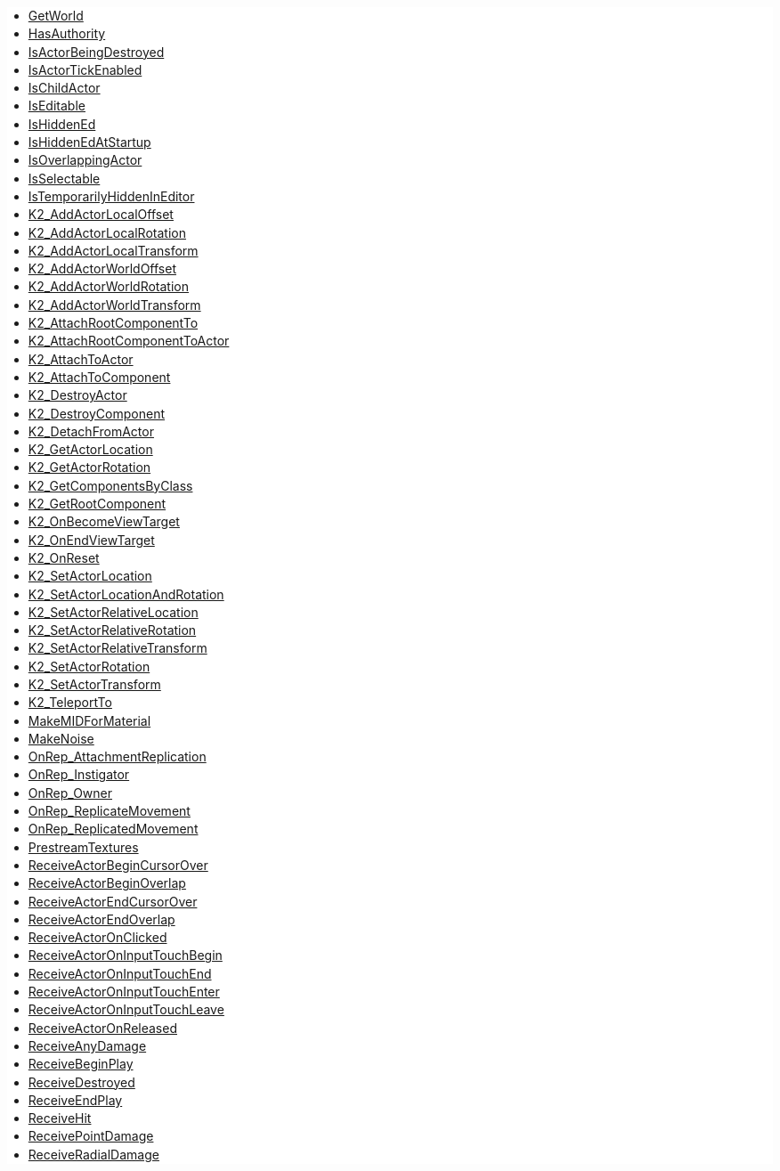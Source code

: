 - [GetWorld](ue_ue.CineCameraActor.md#getworld)
- [HasAuthority](ue_ue.CineCameraActor.md#hasauthority)
- [IsActorBeingDestroyed](ue_ue.CineCameraActor.md#isactorbeingdestroyed)
- [IsActorTickEnabled](ue_ue.CineCameraActor.md#isactortickenabled)
- [IsChildActor](ue_ue.CineCameraActor.md#ischildactor)
- [IsEditable](ue_ue.CineCameraActor.md#iseditable)
- [IsHiddenEd](ue_ue.CineCameraActor.md#ishiddened)
- [IsHiddenEdAtStartup](ue_ue.CineCameraActor.md#ishiddenedatstartup)
- [IsOverlappingActor](ue_ue.CineCameraActor.md#isoverlappingactor)
- [IsSelectable](ue_ue.CineCameraActor.md#isselectable)
- [IsTemporarilyHiddenInEditor](ue_ue.CineCameraActor.md#istemporarilyhiddenineditor)
- [K2\_AddActorLocalOffset](ue_ue.CineCameraActor.md#k2_addactorlocaloffset)
- [K2\_AddActorLocalRotation](ue_ue.CineCameraActor.md#k2_addactorlocalrotation)
- [K2\_AddActorLocalTransform](ue_ue.CineCameraActor.md#k2_addactorlocaltransform)
- [K2\_AddActorWorldOffset](ue_ue.CineCameraActor.md#k2_addactorworldoffset)
- [K2\_AddActorWorldRotation](ue_ue.CineCameraActor.md#k2_addactorworldrotation)
- [K2\_AddActorWorldTransform](ue_ue.CineCameraActor.md#k2_addactorworldtransform)
- [K2\_AttachRootComponentTo](ue_ue.CineCameraActor.md#k2_attachrootcomponentto)
- [K2\_AttachRootComponentToActor](ue_ue.CineCameraActor.md#k2_attachrootcomponenttoactor)
- [K2\_AttachToActor](ue_ue.CineCameraActor.md#k2_attachtoactor)
- [K2\_AttachToComponent](ue_ue.CineCameraActor.md#k2_attachtocomponent)
- [K2\_DestroyActor](ue_ue.CineCameraActor.md#k2_destroyactor)
- [K2\_DestroyComponent](ue_ue.CineCameraActor.md#k2_destroycomponent)
- [K2\_DetachFromActor](ue_ue.CineCameraActor.md#k2_detachfromactor)
- [K2\_GetActorLocation](ue_ue.CineCameraActor.md#k2_getactorlocation)
- [K2\_GetActorRotation](ue_ue.CineCameraActor.md#k2_getactorrotation)
- [K2\_GetComponentsByClass](ue_ue.CineCameraActor.md#k2_getcomponentsbyclass)
- [K2\_GetRootComponent](ue_ue.CineCameraActor.md#k2_getrootcomponent)
- [K2\_OnBecomeViewTarget](ue_ue.CineCameraActor.md#k2_onbecomeviewtarget)
- [K2\_OnEndViewTarget](ue_ue.CineCameraActor.md#k2_onendviewtarget)
- [K2\_OnReset](ue_ue.CineCameraActor.md#k2_onreset)
- [K2\_SetActorLocation](ue_ue.CineCameraActor.md#k2_setactorlocation)
- [K2\_SetActorLocationAndRotation](ue_ue.CineCameraActor.md#k2_setactorlocationandrotation)
- [K2\_SetActorRelativeLocation](ue_ue.CineCameraActor.md#k2_setactorrelativelocation)
- [K2\_SetActorRelativeRotation](ue_ue.CineCameraActor.md#k2_setactorrelativerotation)
- [K2\_SetActorRelativeTransform](ue_ue.CineCameraActor.md#k2_setactorrelativetransform)
- [K2\_SetActorRotation](ue_ue.CineCameraActor.md#k2_setactorrotation)
- [K2\_SetActorTransform](ue_ue.CineCameraActor.md#k2_setactortransform)
- [K2\_TeleportTo](ue_ue.CineCameraActor.md#k2_teleportto)
- [MakeMIDForMaterial](ue_ue.CineCameraActor.md#makemidformaterial)
- [MakeNoise](ue_ue.CineCameraActor.md#makenoise)
- [OnRep\_AttachmentReplication](ue_ue.CineCameraActor.md#onrep_attachmentreplication)
- [OnRep\_Instigator](ue_ue.CineCameraActor.md#onrep_instigator)
- [OnRep\_Owner](ue_ue.CineCameraActor.md#onrep_owner)
- [OnRep\_ReplicateMovement](ue_ue.CineCameraActor.md#onrep_replicatemovement)
- [OnRep\_ReplicatedMovement](ue_ue.CineCameraActor.md#onrep_replicatedmovement)
- [PrestreamTextures](ue_ue.CineCameraActor.md#prestreamtextures)
- [ReceiveActorBeginCursorOver](ue_ue.CineCameraActor.md#receiveactorbegincursorover)
- [ReceiveActorBeginOverlap](ue_ue.CineCameraActor.md#receiveactorbeginoverlap)
- [ReceiveActorEndCursorOver](ue_ue.CineCameraActor.md#receiveactorendcursorover)
- [ReceiveActorEndOverlap](ue_ue.CineCameraActor.md#receiveactorendoverlap)
- [ReceiveActorOnClicked](ue_ue.CineCameraActor.md#receiveactoronclicked)
- [ReceiveActorOnInputTouchBegin](ue_ue.CineCameraActor.md#receiveactoroninputtouchbegin)
- [ReceiveActorOnInputTouchEnd](ue_ue.CineCameraActor.md#receiveactoroninputtouchend)
- [ReceiveActorOnInputTouchEnter](ue_ue.CineCameraActor.md#receiveactoroninputtouchenter)
- [ReceiveActorOnInputTouchLeave](ue_ue.CineCameraActor.md#receiveactoroninputtouchleave)
- [ReceiveActorOnReleased](ue_ue.CineCameraActor.md#receiveactoronreleased)
- [ReceiveAnyDamage](ue_ue.CineCameraActor.md#receiveanydamage)
- [ReceiveBeginPlay](ue_ue.CineCameraActor.md#receivebeginplay)
- [ReceiveDestroyed](ue_ue.CineCameraActor.md#receivedestroyed)
- [ReceiveEndPlay](ue_ue.CineCameraActor.md#receiveendplay)
- [ReceiveHit](ue_ue.CineCameraActor.md#receivehit)
- [ReceivePointDamage](ue_ue.CineCameraActor.md#receivepointdamage)
- [ReceiveRadialDamage](ue_ue.CineCameraActor.md#receiveradialdamage)